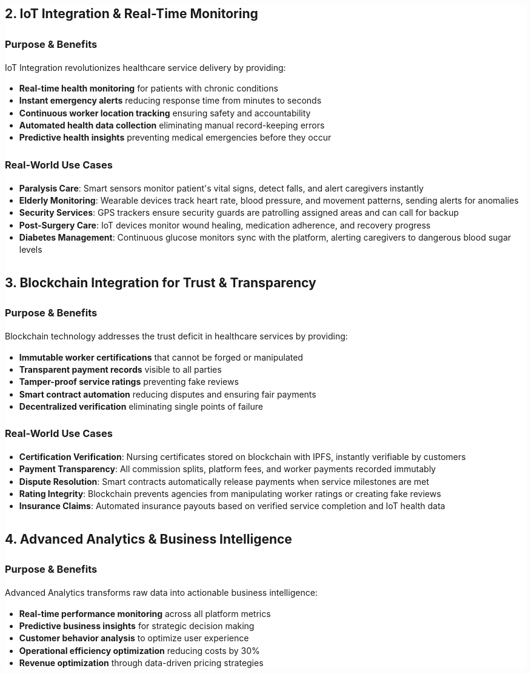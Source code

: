 ## 2. IoT Integration & Real-Time Monitoring

### Purpose & Benefits
IoT Integration revolutionizes healthcare service delivery by providing:
- **Real-time health monitoring** for patients with chronic conditions
- **Instant emergency alerts** reducing response time from minutes to seconds
- **Continuous worker location tracking** ensuring safety and accountability
- **Automated health data collection** eliminating manual record-keeping errors
- **Predictive health insights** preventing medical emergencies before they occur

### Real-World Use Cases
- **Paralysis Care**: Smart sensors monitor patient's vital signs, detect falls, and alert caregivers instantly
- **Elderly Monitoring**: Wearable devices track heart rate, blood pressure, and movement patterns, sending alerts for anomalies
- **Security Services**: GPS trackers ensure security guards are patrolling assigned areas and can call for backup
- **Post-Surgery Care**: IoT devices monitor wound healing, medication adherence, and recovery progress
- **Diabetes Management**: Continuous glucose monitors sync with the platform, alerting caregivers to dangerous blood sugar levels

## 3. Blockchain Integration for Trust & Transparency

### Purpose & Benefits
Blockchain technology addresses the trust deficit in healthcare services by providing:
- **Immutable worker certifications** that cannot be forged or manipulated
- **Transparent payment records** visible to all parties
- **Tamper-proof service ratings** preventing fake reviews
- **Smart contract automation** reducing disputes and ensuring fair payments
- **Decentralized verification** eliminating single points of failure

### Real-World Use Cases
- **Certification Verification**: Nursing certificates stored on blockchain with IPFS, instantly verifiable by customers
- **Payment Transparency**: All commission splits, platform fees, and worker payments recorded immutably
- **Dispute Resolution**: Smart contracts automatically release payments when service milestones are met
- **Rating Integrity**: Blockchain prevents agencies from manipulating worker ratings or creating fake reviews
- **Insurance Claims**: Automated insurance payouts based on verified service completion and IoT health data

## 4. Advanced Analytics & Business Intelligence

### Purpose & Benefits
Advanced Analytics transforms raw data into actionable business intelligence:
- **Real-time performance monitoring** across all platform metrics
- **Predictive business insights** for strategic decision making
- **Customer behavior analysis** to optimize user experience
- **Operational efficiency optimization** reducing costs by 30%
- **Revenue optimization** through data-driven pricing strategies
